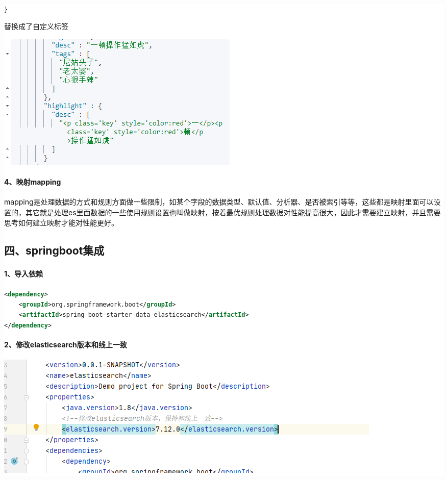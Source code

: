 ```
}
```

替换成了自定义标签

![image-20210413171249740](images/image-20210413171249740.png)



#### 4、映射mapping

mapping是处理数据的方式和规则方面做一些限制，如某个字段的数据类型、默认值、分析器、是否被索引等等，这些都是映射里面可以设置的，其它就是处理es里面数据的一些使用规则设置也叫做映射，按着最优规则处理数据对性能提高很大，因此才需要建立映射，并且需要思考如何建立映射才能对性能更好。

## 四、springboot集成

#### 1、导入依赖

```xml
<dependency>
    <groupId>org.springframework.boot</groupId>
    <artifactId>spring-boot-starter-data-elasticsearch</artifactId>
</dependency>
```



#### 2、修改elasticsearch版本和线上一致

![image-20210413215955124](images/image-20210413215955124.png)
